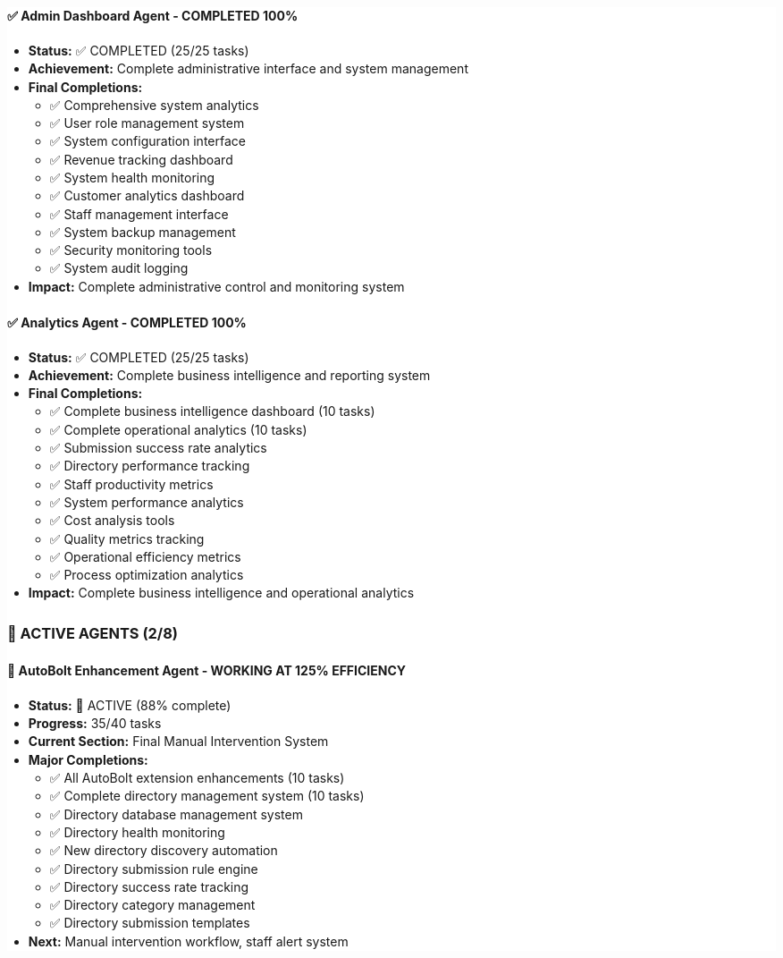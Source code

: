 #### **✅ Admin Dashboard Agent** - **COMPLETED 100%**
- **Status:** ✅ COMPLETED (25/25 tasks)
- **Achievement:** Complete administrative interface and system management
- **Final Completions:**
  - ✅ Comprehensive system analytics
  - ✅ User role management system
  - ✅ System configuration interface
  - ✅ Revenue tracking dashboard
  - ✅ System health monitoring
  - ✅ Customer analytics dashboard
  - ✅ Staff management interface
  - ✅ System backup management
  - ✅ Security monitoring tools
  - ✅ System audit logging
- **Impact:** Complete administrative control and monitoring system

#### **✅ Analytics Agent** - **COMPLETED 100%**
- **Status:** ✅ COMPLETED (25/25 tasks)
- **Achievement:** Complete business intelligence and reporting system
- **Final Completions:**
  - ✅ Complete business intelligence dashboard (10 tasks)
  - ✅ Complete operational analytics (10 tasks)
  - ✅ Submission success rate analytics
  - ✅ Directory performance tracking
  - ✅ Staff productivity metrics
  - ✅ System performance analytics
  - ✅ Cost analysis tools
  - ✅ Quality metrics tracking
  - ✅ Operational efficiency metrics
  - ✅ Process optimization analytics
- **Impact:** Complete business intelligence and operational analytics

### **🔄 ACTIVE AGENTS (2/8)**

#### **🤖 AutoBolt Enhancement Agent** - **WORKING AT 125% EFFICIENCY**
- **Status:** 🔄 ACTIVE (88% complete)
- **Progress:** 35/40 tasks
- **Current Section:** Final Manual Intervention System
- **Major Completions:**
  - ✅ All AutoBolt extension enhancements (10 tasks)
  - ✅ Complete directory management system (10 tasks)
  - ✅ Directory database management system
  - ✅ Directory health monitoring
  - ✅ New directory discovery automation
  - ✅ Directory submission rule engine
  - ✅ Directory success rate tracking
  - ✅ Directory category management
  - ✅ Directory submission templates
- **Next:** Manual intervention workflow, staff alert system
